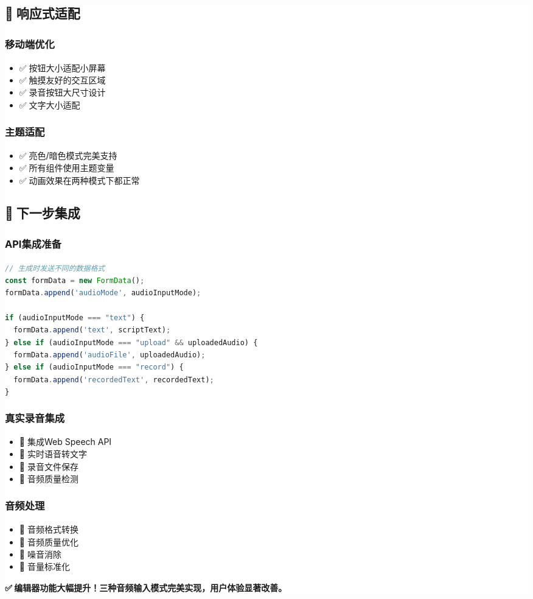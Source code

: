 ## 📱 **响应式适配**

### **移动端优化**
- ✅ 按钮大小适配小屏幕
- ✅ 触摸友好的交互区域
- ✅ 录音按钮大尺寸设计
- ✅ 文字大小适配

### **主题适配**
- ✅ 亮色/暗色模式完美支持
- ✅ 所有组件使用主题变量
- ✅ 动画效果在两种模式下都正常

## 🚀 **下一步集成**

### **API集成准备**
```typescript
// 生成时发送不同的数据格式
const formData = new FormData();
formData.append('audioMode', audioInputMode);

if (audioInputMode === "text") {
  formData.append('text', scriptText);
} else if (audioInputMode === "upload" && uploadedAudio) {
  formData.append('audioFile', uploadedAudio);
} else if (audioInputMode === "record") {
  formData.append('recordedText', recordedText);
}
```

### **真实录音集成**
- 🔄 集成Web Speech API
- 🔄 实时语音转文字
- 🔄 录音文件保存
- 🔄 音频质量检测

### **音频处理**
- 🔄 音频格式转换
- 🔄 音频质量优化
- 🔄 噪音消除
- 🔄 音量标准化

**✅ 编辑器功能大幅提升！三种音频输入模式完美实现，用户体验显著改善。**
